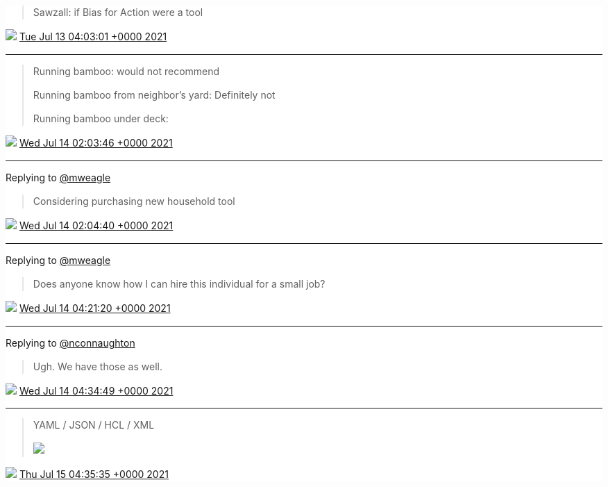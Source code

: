 > Sawzall: if Bias for Action were a tool

<img src="./media/tweet.ico" width="12" /> [Tue Jul 13 04:03:01 +0000 2021](https://twitter.com/mweagle/status/1414797487043317762)

----

> Running bamboo: would not recommend
>
> Running bamboo from neighbor’s yard: Definitely not
>
> Running bamboo under deck:
>
> <video controls><source src="/twitter/archive/media/1415129866484125698-E6ONG1hUcAMPgtL.mp4">Your browser does not support the video tag.</video>

<img src="./media/tweet.ico" width="12" /> [Wed Jul 14 02:03:46 +0000 2021](https://twitter.com/mweagle/status/1415129866484125698)

----

Replying to [@mweagle](https://twitter.com/mweagle/status/1415129866484125698)

> Considering purchasing new household tool
>
> <video controls><source src="/twitter/archive/media/1415130091248447490-E6ONUKrVkAAhhKr.mp4">Your browser does not support the video tag.</video>

<img src="./media/tweet.ico" width="12" /> [Wed Jul 14 02:04:40 +0000 2021](https://twitter.com/mweagle/status/1415130091248447490)

----

Replying to [@mweagle](https://twitter.com/mweagle/status/1415130091248447490)

> Does anyone know how I can hire this individual for a small job?
>
> <video controls><source src="/twitter/archive/media/1415164483526299648-E6OsmFbVIAAKa6K.mp4">Your browser does not support the video tag.</video>

<img src="./media/tweet.ico" width="12" /> [Wed Jul 14 04:21:20 +0000 2021](https://twitter.com/mweagle/status/1415164483526299648)

----

Replying to [@nconnaughton](https://twitter.com/nconnaughton/status/1415165254519070723)

> Ugh\. We have those as well\.

<img src="./media/tweet.ico" width="12" /> [Wed Jul 14 04:34:49 +0000 2021](https://twitter.com/mweagle/status/1415167878882500610)

----

> YAML / JSON / HCL / XML
>
> ![](/twitter/archive/media/1415530460470341636-E6T5c3sVkAAheYc.jpg)

<img src="./media/tweet.ico" width="12" /> [Thu Jul 15 04:35:35 +0000 2021](https://twitter.com/mweagle/status/1415530460470341636)
